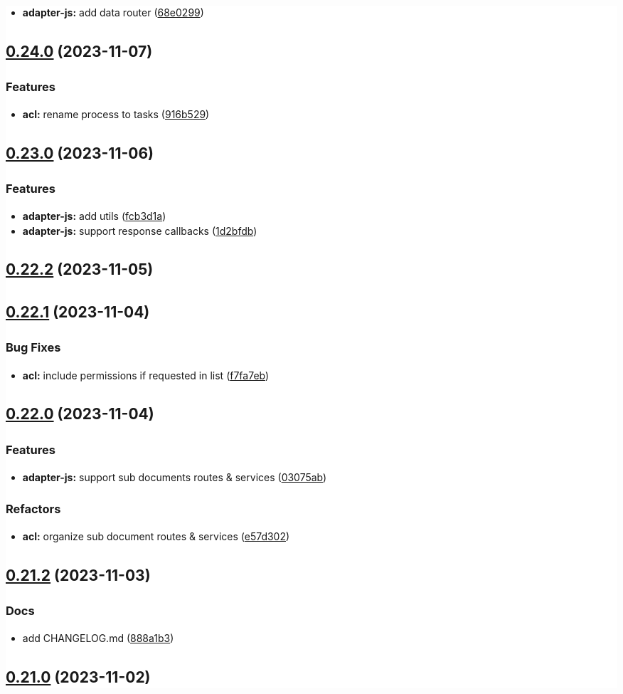 * **adapter-js:** add data router ([68e0299](https://github.com/egose/egose/commit/68e029944f9740d90b27fe3b72c4e645cc398c88))
## [0.24.0](https://github.com/egose/egose/compare/v0.23.0...v0.24.0) (2023-11-07)

### Features

* **acl:** rename process to tasks ([916b529](https://github.com/egose/egose/commit/916b529f23c1307c676e838a5291cd5194159015))
## [0.23.0](https://github.com/egose/egose/compare/v0.22.2...v0.23.0) (2023-11-06)

### Features

* **adapter-js:** add utils ([fcb3d1a](https://github.com/egose/egose/commit/fcb3d1adb7d58ac47bcd474f6a0fda904daad1c6))
* **adapter-js:** support response callbacks ([1d2bfdb](https://github.com/egose/egose/commit/1d2bfdb1b95aa1af461acda5e0d358029ba4a84d))
## [0.22.2](https://github.com/egose/egose/compare/v0.22.1...v0.22.2) (2023-11-05)
## [0.22.1](https://github.com/egose/egose/compare/v0.22.0...v0.22.1) (2023-11-04)

### Bug Fixes

* **acl:** include permissions if requested in list ([f7fa7eb](https://github.com/egose/egose/commit/f7fa7eb13bc28bc6fc34de40e0d32b50f33cd472))
## [0.22.0](https://github.com/egose/egose/compare/v0.21.2...v0.22.0) (2023-11-04)

### Features

* **adapter-js:** support sub documents routes & services ([03075ab](https://github.com/egose/egose/commit/03075ab8ea6086abfe65615396b400fb936e412f))

### Refactors

* **acl:** organize sub document routes & services ([e57d302](https://github.com/egose/egose/commit/e57d302a69868a69c447957539bc6811d9ef5388))
## [0.21.2](https://github.com/egose/egose/compare/v0.21.0...v0.21.2) (2023-11-03)

### Docs

* add CHANGELOG.md ([888a1b3](https://github.com/egose/egose/commit/888a1b36f7cceb26dfa09ca052f71da98b4c016c))
## [0.21.0](https://github.com/egose/egose/compare/v0.20.1...v0.21.0) (2023-11-02)
